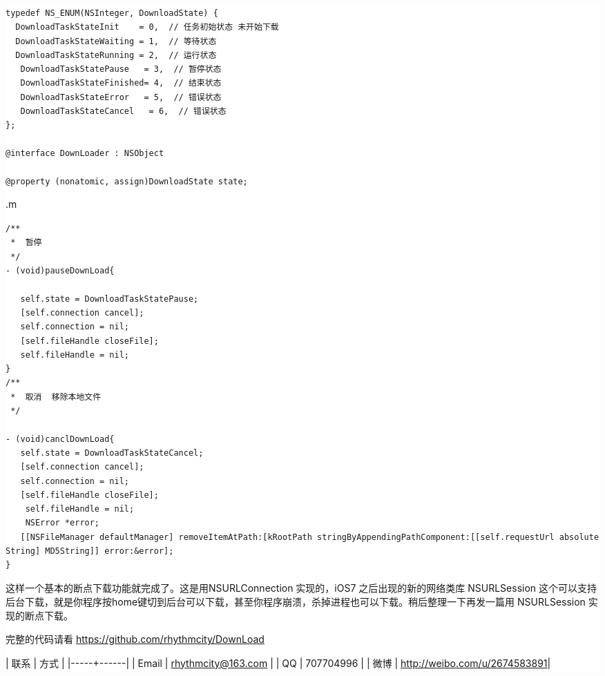 	typedef NS_ENUM(NSInteger, DownloadState) {
  	  DownloadTaskStateInit    = 0,  // 任务初始状态 未开始下载
  	  DownloadTaskStateWaiting = 1,  // 等待状态
  	  DownloadTaskStateRunning = 2,  // 运行状态
 	   DownloadTaskStatePause   = 3,  // 暂停状态
 	   DownloadTaskStateFinished= 4,  // 结束状态
 	   DownloadTaskStateError   = 5,  // 错误状态
 	   DownloadTaskStateCancel   = 6,  // 错误状态
	};	

	@interface DownLoader : NSObject

	@property (nonatomic, assign)DownloadState state;

.m

	/**
	 *  暂停
	 */
	- (void)pauseDownLoad{
    
 	   self.state = DownloadTaskStatePause;
 	   [self.connection cancel];
 	   self.connection = nil;
 	   [self.fileHandle closeFile];
 	   self.fileHandle = nil;
	}
	/**
	 *  取消  移除本地文件
	 */

	- (void)canclDownLoad{
 	   self.state = DownloadTaskStateCancel;
 	   [self.connection cancel];
  	   self.connection = nil;
 	   [self.fileHandle closeFile];
   		self.fileHandle = nil;
   		NSError *error;
  	   [[NSFileManager defaultManager] removeItemAtPath:[kRootPath stringByAppendingPathComponent:[[self.requestUrl absoluteString] MD5String]] error:&error];
	}

这样一个基本的断点下载功能就完成了。这是用NSURLConnection 实现的，iOS7 之后出现的新的网络类库 NSURLSession 这个可以支持后台下载，就是你程序按home键切到后台可以下载，甚至你程序崩溃，杀掉进程也可以下载。稍后整理一下再发一篇用 NSURLSession 实现的断点下载。

完整的代码请看 <https://github.com/rhythmcity/DownLoad>


| 联系 | 方式 |
|-----+------|
| Email | <rhythmcity@163.com> |
| QQ | 707704996 |
| 微博 | <http://weibo.com/u/2674583891>|













